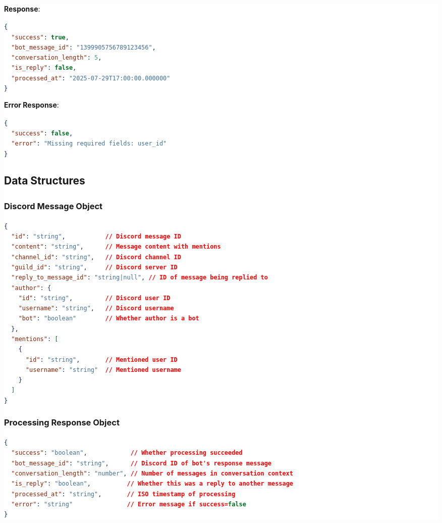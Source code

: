 **Response**:
```json
{
  "success": true,
  "bot_message_id": "1399905756789123456",
  "conversation_length": 5,
  "is_reply": false,
  "processed_at": "2025-07-29T17:00:00.000000"
}
```

**Error Response**:
```json
{
  "success": false,
  "error": "Missing required fields: user_id"
}
```

## Data Structures

### Discord Message Object
```json
{
  "id": "string",           // Discord message ID
  "content": "string",      // Message content with mentions
  "channel_id": "string",   // Discord channel ID
  "guild_id": "string",     // Discord server ID
  "reply_to_message_id": "string|null", // ID of message being replied to
  "author": {
    "id": "string",         // Discord user ID
    "username": "string",   // Discord username
    "bot": "boolean"        // Whether author is a bot
  },
  "mentions": [
    {
      "id": "string",       // Mentioned user ID
      "username": "string"  // Mentioned username
    }
  ]
}
```

### Processing Response Object
```json
{
  "success": "boolean",            // Whether processing succeeded
  "bot_message_id": "string",      // Discord ID of bot's response message
  "conversation_length": "number", // Number of messages in conversation context
  "is_reply": "boolean",          // Whether this was a reply to another message
  "processed_at": "string",       // ISO timestamp of processing
  "error": "string"               // Error message if success=false
}
```
